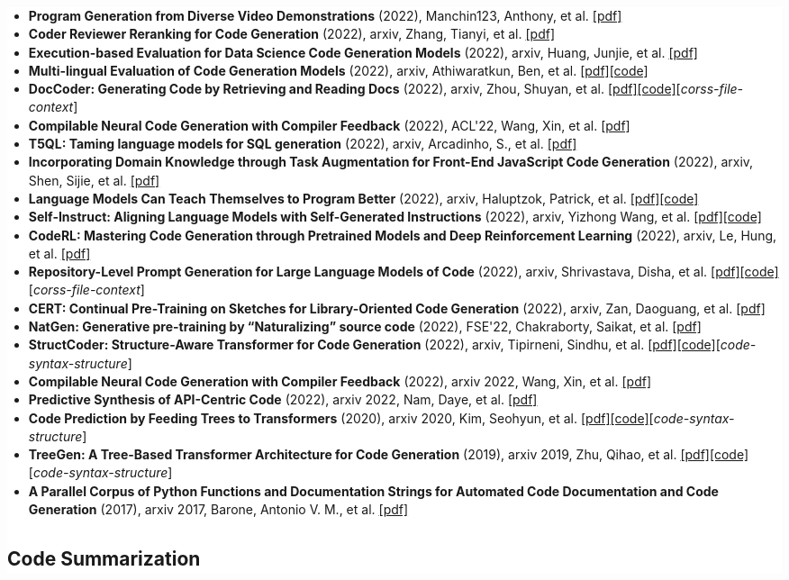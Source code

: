 - **Program Generation from Diverse Video Demonstrations** (2022), Manchin123, Anthony, et al. [[pdf]](https://bmvc2022.mpi-inf.mpg.de/1039.pdf)
- **Coder Reviewer Reranking for Code Generation** (2022), arxiv, Zhang, Tianyi, et al. [[pdf]](https://arxiv.org/pdf/2211.16490)
- **Execution-based Evaluation for Data Science Code Generation Models** (2022), arxiv, Huang, Junjie, et al. [[pdf]](https://arxiv.org/pdf/2211.09374)
- **Multi-lingual Evaluation of Code Generation Models** (2022), arxiv, Athiwaratkun, Ben, et al. [[pdf]](https://arxiv.org/pdf/2210.14868)[[code]](https://github.com/amazon-science/mbxp-exec-eval)
- **DocCoder: Generating Code by Retrieving and Reading Docs** (2022), arxiv, Zhou, Shuyan, et al. [[pdf]](https://arxiv.org/pdf/2207.05987)[[code]](https://github.com/shuyanzhou/docprompting)[*corss-file-context*]
- **Compilable Neural Code Generation with Compiler Feedback** (2022), ACL'22, Wang, Xin, et al. [[pdf]](https://aclanthology.org/2022.findings-acl.2.pdf)
- **T5QL: Taming language models for SQL generation** (2022), arxiv, Arcadinho, S., et al. [[pdf]](https://arxiv.org/pdf/2209.10254)
- **Incorporating Domain Knowledge through Task Augmentation for Front-End JavaScript Code Generation** (2022), arxiv, Shen, Sijie, et al. [[pdf]](https://arxiv.org/pdf/2208.10091)
- **Language Models Can Teach Themselves to Program Better** (2022), arxiv, Haluptzok, Patrick, et al. [[pdf]](https://arxiv.org/pdf/2207.14502)[[code]](https://github.com/microsoft/PythonProgrammingPuzzles)
- **Self-Instruct: Aligning Language Models with Self-Generated Instructions** (2022), arxiv, Yizhong Wang, et al. [[pdf]](https://arxiv.org/abs/2212.10560)[[code]](https://github.com/yizhongw/self-instruct)
- **CodeRL: Mastering Code Generation through Pretrained Models and Deep Reinforcement Learning** (2022), arxiv, Le, Hung, et al. [[pdf]](https://arxiv.org/pdf/2207.01780)
- **Repository-Level Prompt Generation for Large Language Models of Code** (2022), arxiv, Shrivastava, Disha, et al. [[pdf]](https://arxiv.org/pdf/2206.12839)[[code]](https://github.com/shrivastavadisha/repo_level_prompt_generation)[*corss-file-context*]
- **CERT: Continual Pre-Training on Sketches for Library-Oriented Code Generation** (2022), arxiv, Zan, Daoguang, et al. [[pdf]](https://arxiv.org/pdf/2206.06888)
- **NatGen: Generative pre-training by “Naturalizing” source code** (2022), FSE'22, Chakraborty, Saikat, et al. [[pdf]](https://arxiv.org/pdf/2206.07585)
- **StructCoder: Structure-Aware Transformer for Code Generation** (2022), arxiv, Tipirneni, Sindhu, et al. [[pdf]](https://arxiv.org/pdf/2206.05239)[[code]](https://github.com/reddy-lab-code-research/StructCoder)[*code-syntax-structure*]
- **Compilable Neural Code Generation with Compiler Feedback** (2022), arxiv 2022, Wang, Xin, et al. [[pdf]](https://arxiv.org/pdf/2203.05132.pdf)
- **Predictive Synthesis of API-Centric Code** (2022), arxiv 2022, Nam, Daye, et al. [[pdf]](https://arxiv.org/pdf/2201.03758.pdf)
- **Code Prediction by Feeding Trees to Transformers** (2020), arxiv 2020, Kim, Seohyun, et al. [[pdf]](https://arxiv.org/pdf/2003.13848)[[code]](https://github.com/facebookresearch/code-prediction-transformer)[*code-syntax-structure*]
- **TreeGen: A Tree-Based Transformer Architecture for Code Generation** (2019), arxiv 2019, Zhu, Qihao, et al. [[pdf]](https://arxiv.org/abs/1911.09983)[[code]](https://github.com/zysszy/TreeGen)[*code-syntax-structure*]
- **A Parallel Corpus of Python Functions and Documentation Strings for Automated Code Documentation and Code Generation** (2017), arxiv 2017, Barone, Antonio V. M., et al. [[pdf]](https://arxiv.org/pdf/1707.02275)

## Code Summarization
